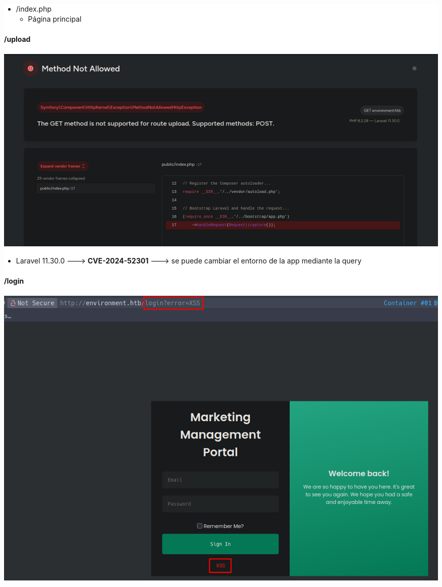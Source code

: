 - /index.php
  - Página principal

#### /upload

![](./screenshots/upload_page.png)

- Laravel 11.30.0 ---> **CVE-2024-52301** ---> se puede cambiar el entorno de la app mediante la query

#### /login

![](./screenshots/login_page.png)
